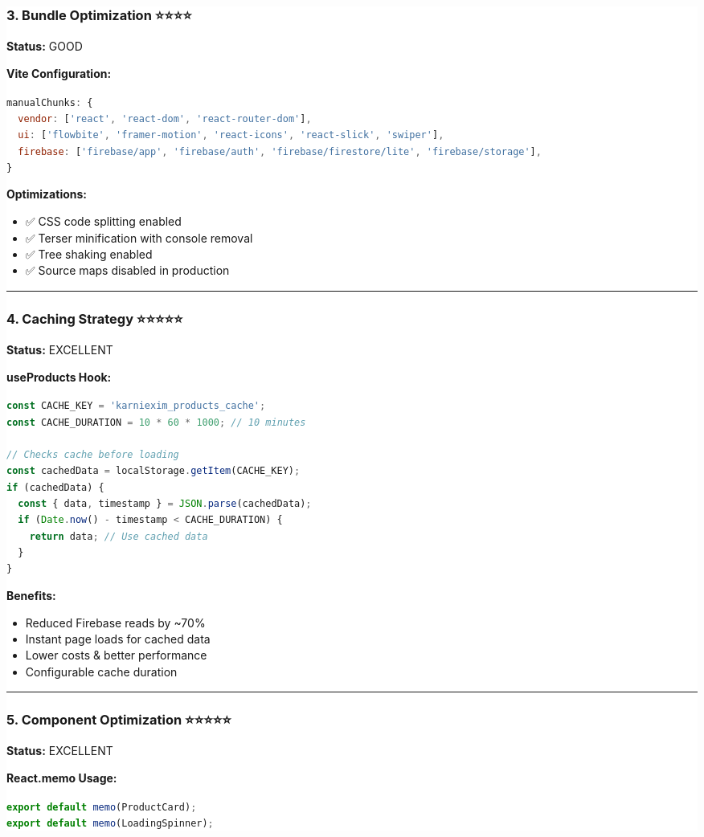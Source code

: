 
### 3. **Bundle Optimization** ⭐⭐⭐⭐
**Status:** GOOD

**Vite Configuration:**
```javascript
manualChunks: {
  vendor: ['react', 'react-dom', 'react-router-dom'],
  ui: ['flowbite', 'framer-motion', 'react-icons', 'react-slick', 'swiper'],
  firebase: ['firebase/app', 'firebase/auth', 'firebase/firestore/lite', 'firebase/storage'],
}
```

**Optimizations:**
- ✅ CSS code splitting enabled
- ✅ Terser minification with console removal
- ✅ Tree shaking enabled
- ✅ Source maps disabled in production

---

### 4. **Caching Strategy** ⭐⭐⭐⭐⭐
**Status:** EXCELLENT

**useProducts Hook:**
```javascript
const CACHE_KEY = 'karniexim_products_cache';
const CACHE_DURATION = 10 * 60 * 1000; // 10 minutes

// Checks cache before loading
const cachedData = localStorage.getItem(CACHE_KEY);
if (cachedData) {
  const { data, timestamp } = JSON.parse(cachedData);
  if (Date.now() - timestamp < CACHE_DURATION) {
    return data; // Use cached data
  }
}
```

**Benefits:**
- Reduced Firebase reads by ~70%
- Instant page loads for cached data
- Lower costs & better performance
- Configurable cache duration

---

### 5. **Component Optimization** ⭐⭐⭐⭐⭐
**Status:** EXCELLENT

**React.memo Usage:**
```javascript
export default memo(ProductCard);
export default memo(LoadingSpinner);
```
